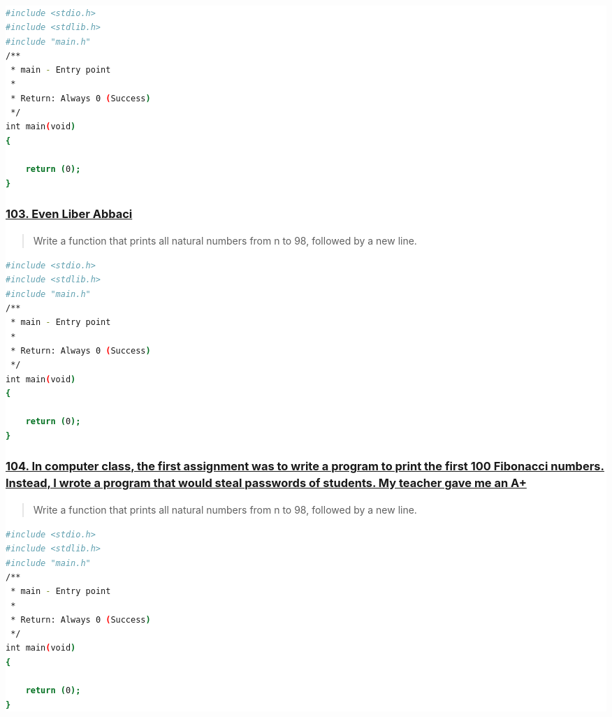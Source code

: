 ```sh
#include <stdio.h>
#include <stdlib.h>
#include "main.h"
/**
 * main - Entry point
 *
 * Return: Always 0 (Success)
 */
int main(void)
{

	return (0);
}

```
### [103. Even Liber Abbaci](./103-fibonacci.c)
> Write a function that prints all natural numbers from n to 98, followed by a new line.
```sh
#include <stdio.h>
#include <stdlib.h>
#include "main.h"
/**
 * main - Entry point
 *
 * Return: Always 0 (Success)
 */
int main(void)
{

	return (0);
}

```
### [104. In computer class, the first assignment was to write a program to print the first 100 Fibonacci numbers. Instead, I wrote a program that would steal passwords of students. My teacher gave me an A+](./104-fibonacci.c)
> Write a function that prints all natural numbers from n to 98, followed by a new line.
```sh
#include <stdio.h>
#include <stdlib.h>
#include "main.h"
/**
 * main - Entry point
 *
 * Return: Always 0 (Success)
 */
int main(void)
{

	return (0);
}

```